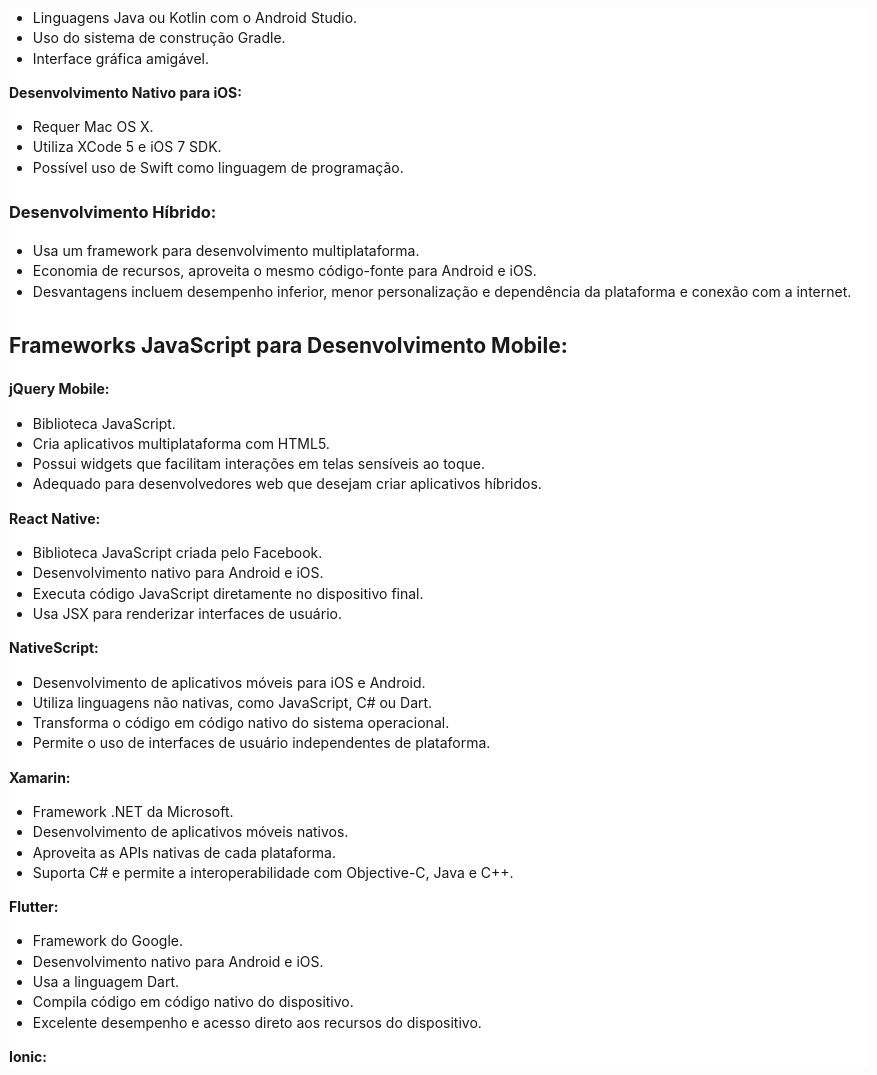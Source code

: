 - Linguagens Java ou Kotlin com o Android Studio.
- Uso do sistema de construção Gradle.
- Interface gráfica amigável.

**Desenvolvimento Nativo para iOS:**

- Requer Mac OS X.
- Utiliza XCode 5 e iOS 7 SDK.
- Possível uso de Swift como linguagem de programação.

### Desenvolvimento Híbrido:

- Usa um framework para desenvolvimento multiplataforma.
- Economia de recursos, aproveita o mesmo código-fonte para Android e iOS.
- Desvantagens incluem desempenho inferior, menor personalização e dependência da plataforma e conexão com a internet.

## Frameworks JavaScript para Desenvolvimento Mobile:

**jQuery Mobile:**

- Biblioteca JavaScript.
- Cria aplicativos multiplataforma com HTML5.
- Possui widgets que facilitam interações em telas sensíveis ao toque.
- Adequado para desenvolvedores web que desejam criar aplicativos híbridos.

**React Native:**

- Biblioteca JavaScript criada pelo Facebook.
- Desenvolvimento nativo para Android e iOS.
- Executa código JavaScript diretamente no dispositivo final.
- Usa JSX para renderizar interfaces de usuário.

**NativeScript:**

- Desenvolvimento de aplicativos móveis para iOS e Android.
- Utiliza linguagens não nativas, como JavaScript, C# ou Dart.
- Transforma o código em código nativo do sistema operacional.
- Permite o uso de interfaces de usuário independentes de plataforma.

**Xamarin:**

- Framework .NET da Microsoft.
- Desenvolvimento de aplicativos móveis nativos.
- Aproveita as APIs nativas de cada plataforma.
- Suporta C# e permite a interoperabilidade com Objective-C, Java e C++.

**Flutter:**

- Framework do Google.
- Desenvolvimento nativo para Android e iOS.
- Usa a linguagem Dart.
- Compila código em código nativo do dispositivo.
- Excelente desempenho e acesso direto aos recursos do dispositivo.

**Ionic:**
